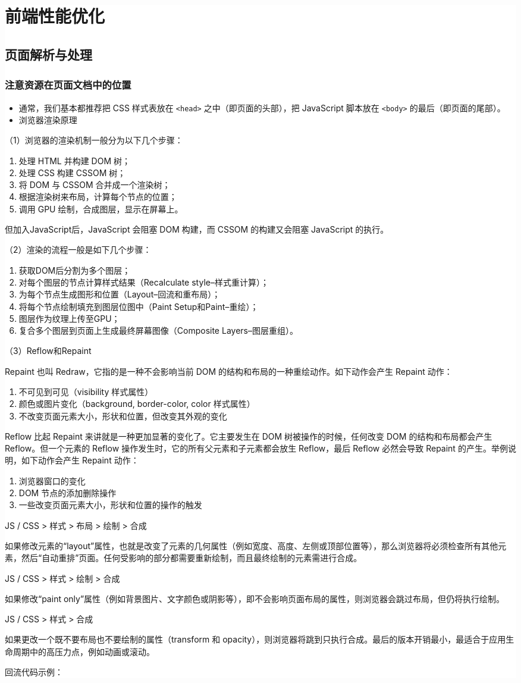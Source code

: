 # 前端性能优化

## 页面解析与处理

### 注意资源在页面文档中的位置

- 通常，我们基本都推荐把 CSS 样式表放在 `<head>` 之中（即页面的头部），把 JavaScript 脚本放在 `<body>` 的最后（即页面的尾部）。
- 浏览器渲染原理

（1）浏览器的渲染机制一般分为以下几个步骤：

  1. 处理 HTML 并构建 DOM 树；
  2. 处理 CSS 构建 CSSOM 树；
  3. 将 DOM 与 CSSOM 合并成一个渲染树；
  4. 根据渲染树来布局，计算每个节点的位置；
  5. 调用 GPU 绘制，合成图层，显示在屏幕上。

  但加入JavaScript后，JavaScript 会阻塞 DOM 构建，而 CSSOM 的构建又会阻塞 JavaScript 的执行。

（2）渲染的流程一般是如下几个步骤：

  1. 获取DOM后分割为多个图层；
  2. 对每个图层的节点计算样式结果（Recalculate style–样式重计算）；
  3. 为每个节点生成图形和位置（Layout–回流和重布局）；
  4. 将每个节点绘制填充到图层位图中（Paint Setup和Paint–重绘）；
  5. 图层作为纹理上传至GPU；
  6. 复合多个图层到页面上生成最终屏幕图像（Composite Layers–图层重组）。

（3）Reflow和Repaint

Repaint 也叫 Redraw，它指的是一种不会影响当前 DOM 的结构和布局的一种重绘动作。如下动作会产生 Repaint 动作：

1. 不可见到可见（visibility 样式属性）
2. 颜色或图片变化（background, border-color, color 样式属性）
3. 不改变页面元素大小，形状和位置，但改变其外观的变化

Reflow 比起 Repaint 来讲就是一种更加显著的变化了。它主要发生在 DOM 树被操作的时候，任何改变 DOM 的结构和布局都会产生 Reflow。但一个元素的 Reflow 操作发生时，它的所有父元素和子元素都会放生 Reflow，最后 Reflow 必然会导致 Repaint 的产生。举例说明，如下动作会产生 Repaint 动作：

1. 浏览器窗口的变化
2. DOM 节点的添加删除操作
3. 一些改变页面元素大小，形状和位置的操作的触发

JS / CSS > 样式 > 布局 > 绘制 > 合成

如果修改元素的“layout”属性，也就是改变了元素的几何属性（例如宽度、高度、左侧或顶部位置等），那么浏览器将必须检查所有其他元素，然后“自动重排”页面。任何受影响的部分都需要重新绘制，而且最终绘制的元素需进行合成。

JS / CSS > 样式 > 绘制 > 合成

如果修改“paint only”属性（例如背景图片、文字颜色或阴影等），即不会影响页面布局的属性，则浏览器会跳过布局，但仍将执行绘制。

JS / CSS > 样式 > 合成

如果更改一个既不要布局也不要绘制的属性（transform 和 opacity），则浏览器将跳到只执行合成。最后的版本开销最小，最适合于应用生命周期中的高压力点，例如动画或滚动。

回流代码示例：
